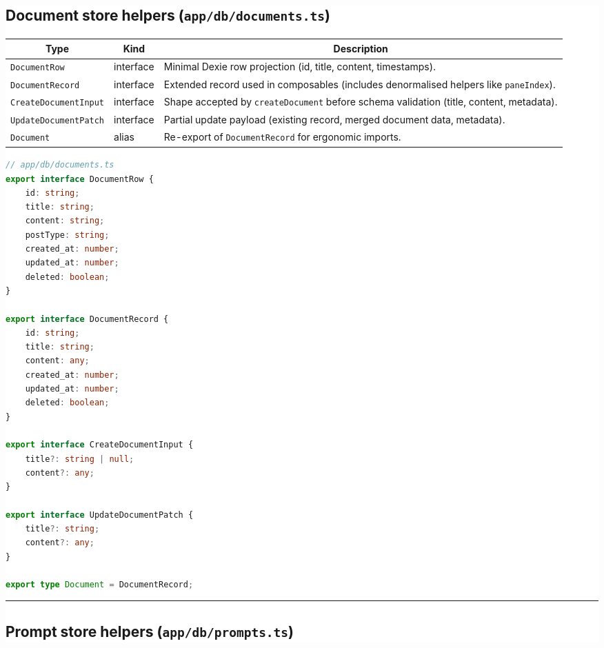 
## Document store helpers (`app/db/documents.ts`)

| Type                  | Kind      | Description                                                                             |
| --------------------- | --------- | --------------------------------------------------------------------------------------- |
| `DocumentRow`         | interface | Minimal Dexie row projection (id, title, content, timestamps).                          |
| `DocumentRecord`      | interface | Extended record used in composables (includes denormalised helpers like `paneIndex`).   |
| `CreateDocumentInput` | interface | Shape accepted by `createDocument` before schema validation (title, content, metadata). |
| `UpdateDocumentPatch` | interface | Partial update payload (existing record, merged document data, metadata).               |
| `Document`            | alias     | Re-export of `DocumentRecord` for ergonomic imports.                                    |

```ts
// app/db/documents.ts
export interface DocumentRow {
    id: string;
    title: string;
    content: string;
    postType: string;
    created_at: number;
    updated_at: number;
    deleted: boolean;
}

export interface DocumentRecord {
    id: string;
    title: string;
    content: any;
    created_at: number;
    updated_at: number;
    deleted: boolean;
}

export interface CreateDocumentInput {
    title?: string | null;
    content?: any;
}

export interface UpdateDocumentPatch {
    title?: string;
    content?: any;
}

export type Document = DocumentRecord;
```

---

## Prompt store helpers (`app/db/prompts.ts`)
